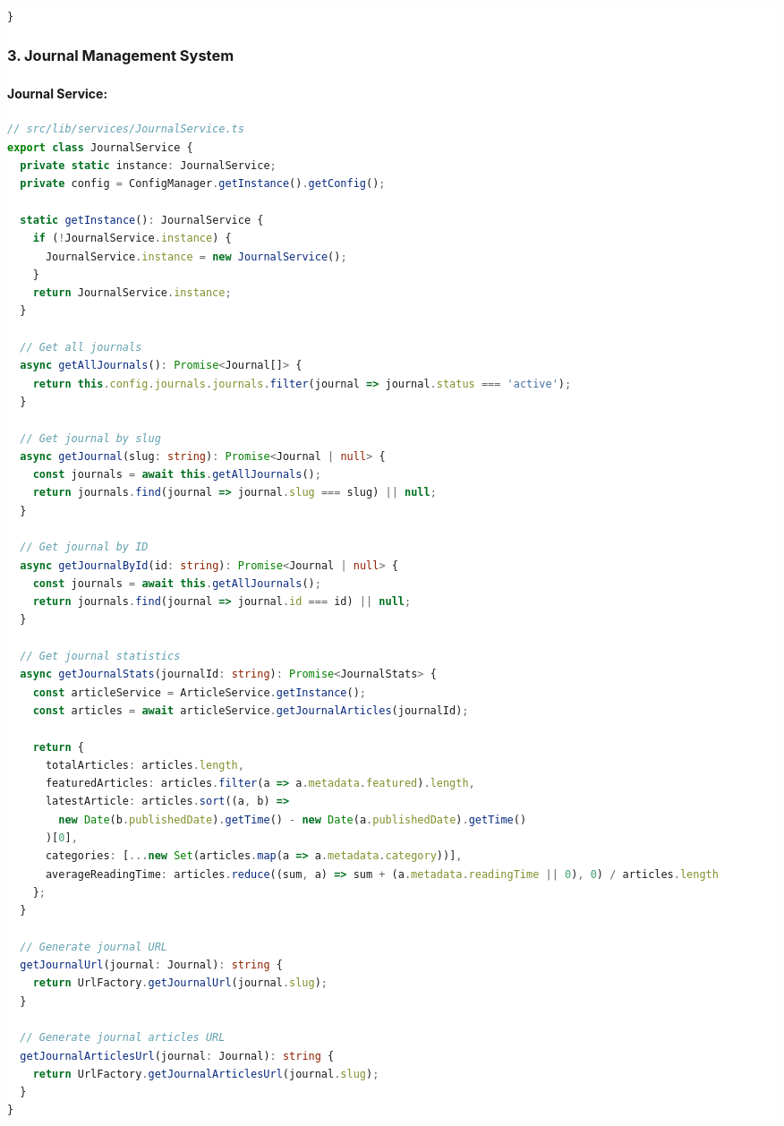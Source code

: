 ```typescript
}
```

### **3. Journal Management System**

#### **Journal Service:**
```typescript
// src/lib/services/JournalService.ts
export class JournalService {
  private static instance: JournalService;
  private config = ConfigManager.getInstance().getConfig();
  
  static getInstance(): JournalService {
    if (!JournalService.instance) {
      JournalService.instance = new JournalService();
    }
    return JournalService.instance;
  }
  
  // Get all journals
  async getAllJournals(): Promise<Journal[]> {
    return this.config.journals.journals.filter(journal => journal.status === 'active');
  }
  
  // Get journal by slug
  async getJournal(slug: string): Promise<Journal | null> {
    const journals = await this.getAllJournals();
    return journals.find(journal => journal.slug === slug) || null;
  }
  
  // Get journal by ID
  async getJournalById(id: string): Promise<Journal | null> {
    const journals = await this.getAllJournals();
    return journals.find(journal => journal.id === id) || null;
  }
  
  // Get journal statistics
  async getJournalStats(journalId: string): Promise<JournalStats> {
    const articleService = ArticleService.getInstance();
    const articles = await articleService.getJournalArticles(journalId);
    
    return {
      totalArticles: articles.length,
      featuredArticles: articles.filter(a => a.metadata.featured).length,
      latestArticle: articles.sort((a, b) => 
        new Date(b.publishedDate).getTime() - new Date(a.publishedDate).getTime()
      )[0],
      categories: [...new Set(articles.map(a => a.metadata.category))],
      averageReadingTime: articles.reduce((sum, a) => sum + (a.metadata.readingTime || 0), 0) / articles.length
    };
  }
  
  // Generate journal URL
  getJournalUrl(journal: Journal): string {
    return UrlFactory.getJournalUrl(journal.slug);
  }
  
  // Generate journal articles URL
  getJournalArticlesUrl(journal: Journal): string {
    return UrlFactory.getJournalArticlesUrl(journal.slug);
  }
}
```